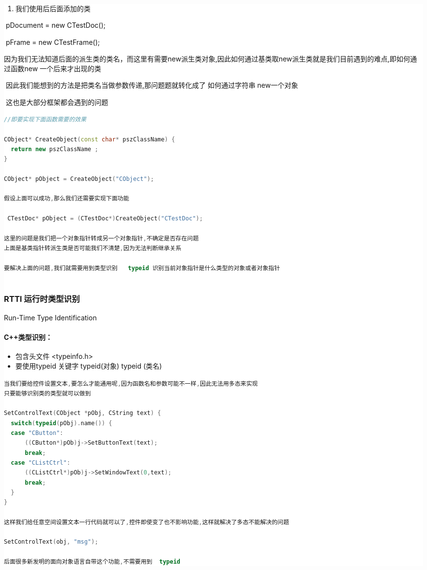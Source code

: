 1.  我们使用后后面添加的类 

​        pDocument = new CTestDoc();

​        pFrame = new CTestFrame();

​        因为我们无法知道后面的派生类的类名，而这里有需要new派生类对象,因此如何通过基类取new派生类就是我们目前遇到的难点,即如何通过函数new 一个后来才出现的类

​         因此我们能想到的方法是把类名当做参数传递,那问题题就转化成了 如何通过字符串 new一个对象

​         这也是大部分框架都会遇到的问题

```c++
//即要实现下面函数需要的效果

CObject* CreateObject(const char* pszClassName) {
  return new pszClassName ;
}

CObject* pObject = CreateObject("CObject");

假设上面可以成功,那么我们还需要实现下面功能

 CTestDoc* pObject = (CTestDoc*)CreateObject("CTestDoc");

这里的问题是我们把一个对象指针转成另一个对象指针,不确定是否存在问题
上面是基类指针转派生类是否可能我们不清楚,因为无法判断继承关系

要解决上面的问题,我们就需要用到类型识别   typeid 识别当前对象指针是什么类型的对象或者对象指针



```

### RTTI    运行时类型识别

Run-Time Type Identification

#### C++类型识别：

-   包含头文件 <typeinfo.h>
-   要使用typeid 关键字  typeid(对象)  typeid (类名)

```c++
当我们要给控件设置文本,要怎么才能通用呢,因为函数名和参数可能不一样,因此无法用多态来实现
只要能够识别类的类型就可以做到

SetControlText(CObject *pObj, CString text) {
  switch(typeid(pObj).name()) {
  case "CButton":
      ((CButton*)pOb)j->SetButtonText(text);
      break;
  case "CListCtrl":
      ((CListCtrl*)pOb)j->SetWindowText(0,text);
      break;
  }
}

这样我们给任意空间设置文本一行代码就可以了,控件即使变了也不影响功能,这样就解决了多态不能解决的问题

SetControlText(obj, "msg");

后面很多新发明的面向对象语言自带这个功能,不需要用到  typeid
```
